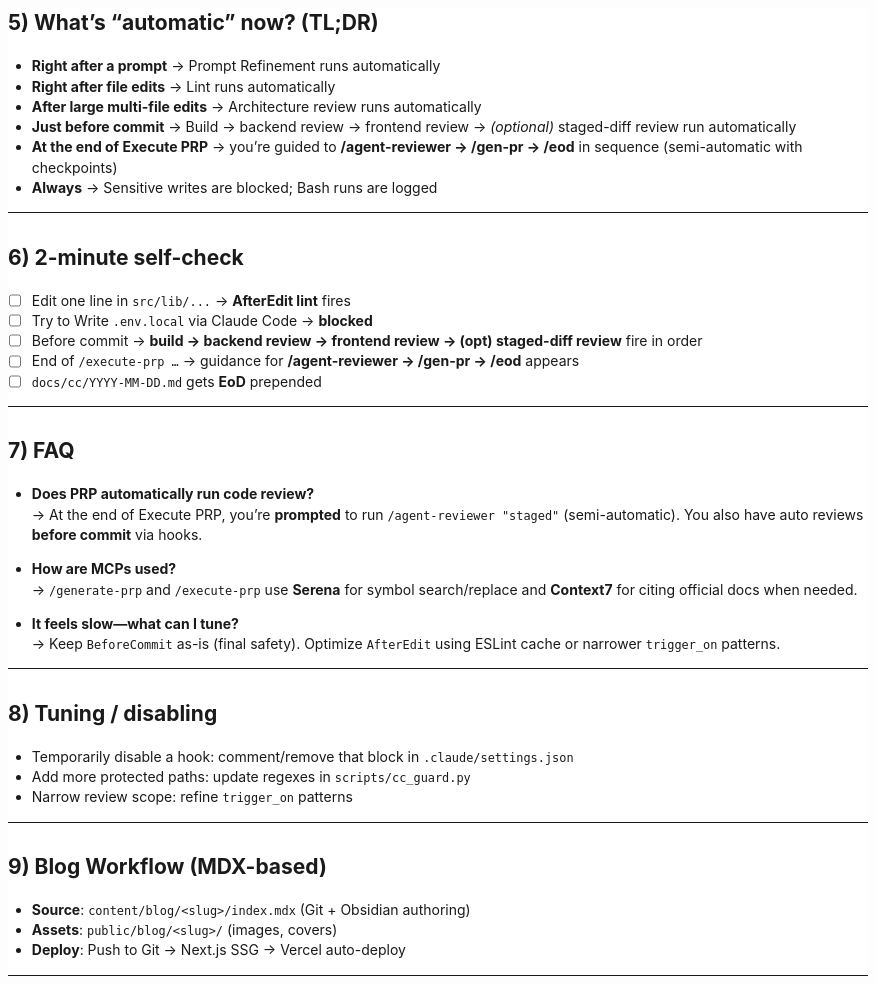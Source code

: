 ## 5) What’s “automatic” now? (TL;DR)

- **Right after a prompt** → Prompt Refinement runs automatically  
- **Right after file edits** → Lint runs automatically  
- **After large multi-file edits** → Architecture review runs automatically  
- **Just before commit** → Build → backend review → frontend review → *(optional)* staged-diff review run automatically  
- **At the end of Execute PRP** → you’re guided to **/agent-reviewer → /gen-pr → /eod** in sequence (semi-automatic with checkpoints)  
- **Always** → Sensitive writes are blocked; Bash runs are logged

---

## 6) 2-minute self-check

- [ ] Edit one line in `src/lib/...` → **AfterEdit lint** fires  
- [ ] Try to Write `.env.local` via Claude Code → **blocked**  
- [ ] Before commit → **build → backend review → frontend review → (opt) staged-diff review** fire in order  
- [ ] End of `/execute-prp …` → guidance for **/agent-reviewer → /gen-pr → /eod** appears  
- [ ] `docs/cc/YYYY-MM-DD.md` gets **EoD** prepended

---

## 7) FAQ

- **Does PRP automatically run code review?**  
  → At the end of Execute PRP, you’re **prompted** to run `/agent-reviewer "staged"` (semi-automatic). You also have auto reviews **before commit** via hooks.

- **How are MCPs used?**  
  → `/generate-prp` and `/execute-prp` use **Serena** for symbol search/replace and **Context7** for citing official docs when needed.

- **It feels slow—what can I tune?**  
  → Keep `BeforeCommit` as-is (final safety). Optimize `AfterEdit` using ESLint cache or narrower `trigger_on` patterns.

---

## 8) Tuning / disabling

- Temporarily disable a hook: comment/remove that block in `.claude/settings.json`  
- Add more protected paths: update regexes in `scripts/cc_guard.py`  
- Narrow review scope: refine `trigger_on` patterns

---

## 9) Blog Workflow (MDX-based)

- **Source**: `content/blog/<slug>/index.mdx` (Git + Obsidian authoring)
- **Assets**: `public/blog/<slug>/` (images, covers)
- **Deploy**: Push to Git → Next.js SSG → Vercel auto-deploy

---